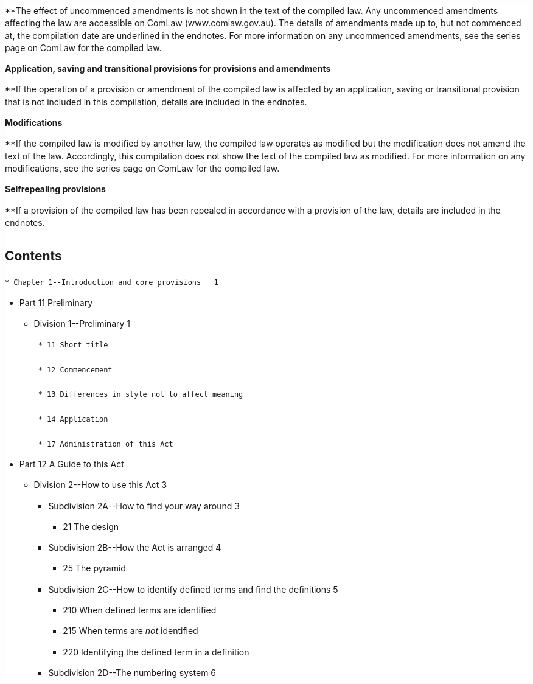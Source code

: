 **The effect of uncommenced amendments is not shown in the text of the compiled law. Any uncommenced amendments affecting the law are accessible on ComLaw (www.comlaw.gov.au). The details of amendments made up to, but not commenced at, the compilation date are underlined in the endnotes. For more information on any uncommenced amendments, see the series page on ComLaw for the compiled law.

**Application, saving and transitional provisions for provisions and amendments**

**If the operation of a provision or amendment of the compiled law is affected by an application, saving or transitional provision that is not included in this compilation, details are included in the endnotes.

**Modifications**

**If the compiled law is modified by another law, the compiled law operates as modified but the modification does not amend the text of the law. Accordingly, this compilation does not show the text of the compiled law as modified. For more information on any modifications, see the series page on ComLaw for the compiled law.

**Selfrepealing provisions**

**If a provision of the compiled law has been repealed in accordance with a provision of the law, details are included in the endnotes.

## Contents

    * Chapter 1--Introduction and core provisions	1

  * Part 11 Preliminary 

      * Division 1--Preliminary	1

             * 11 Short title 

             * 12 Commencement 

             * 13 Differences in style not to affect meaning 

             * 14 Application 

             * 17 Administration of this Act 

  * Part 12 A Guide to this Act 

      * Division 2--How to use this Act	3

         * Subdivision 2A--How to find your way around	3

             * 21 The design 

         * Subdivision 2B--How the Act is arranged	4

             * 25 The pyramid 

         * Subdivision 2C--How to identify defined terms and find the definitions	5

             * 210 When defined terms are identified 

             * 215 When terms are _not_ identified 

             * 220 Identifying the defined term in a definition 

         * Subdivision 2D--The numbering system	6
